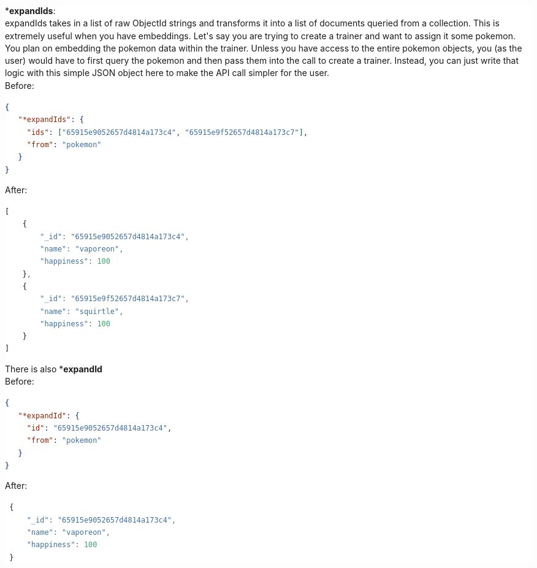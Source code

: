 ***expandIds**:  
expandIds takes in a list of raw ObjectId strings and transforms it into a list of documents queried from a collection. This is extremely useful when you have embeddings. Let's say you are trying to create a trainer and want to assign it some pokemon. You plan on embedding the pokemon data within the trainer. Unless you have access to the entire pokemon objects, you (as the user) would have to first query the pokemon and then pass them into the call to create a trainer. Instead, you can just write that logic with this simple JSON object here to make the API call simpler for the user.  
Before:
```JSON
{
   "*expandIds": {
     "ids": ["65915e9052657d4814a173c4", "65915e9f52657d4814a173c7"],
     "from": "pokemon"
   }
}
```
After:
```js
[
    {
        "_id": "65915e9052657d4814a173c4",
        "name": "vaporeon",
        "happiness": 100
    },
    {
        "_id": "65915e9f52657d4814a173c7",
        "name": "squirtle",
        "happiness": 100
    }
]
```

There is also ***expandId**   
Before:
```JSON
{
   "*expandId": {
     "id": "65915e9052657d4814a173c4",
     "from": "pokemon"
   }
}
```
After:
```js
 {
     "_id": "65915e9052657d4814a173c4",
     "name": "vaporeon",
     "happiness": 100
 }
```
